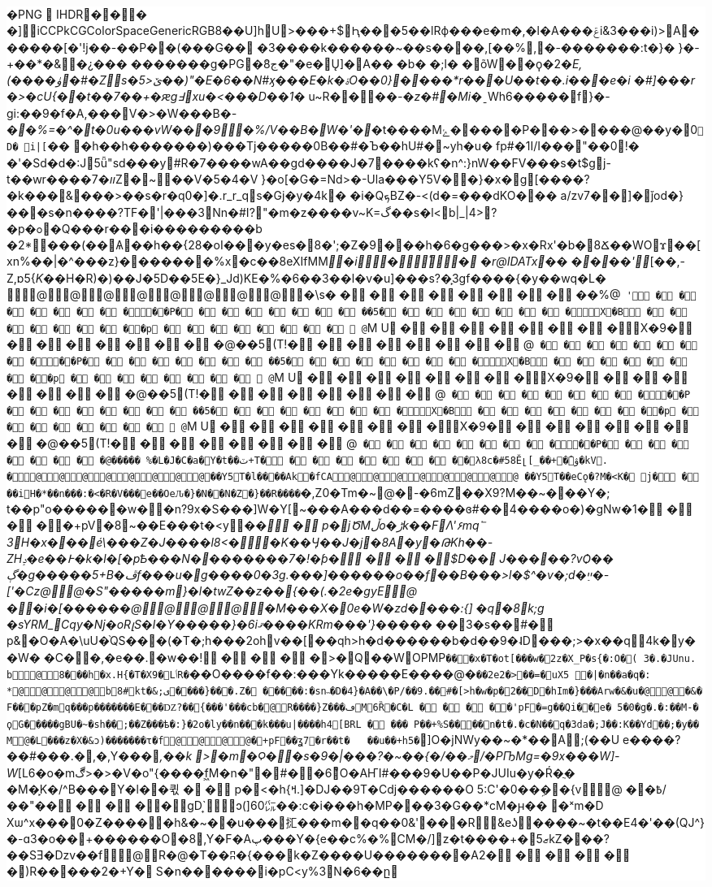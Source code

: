 �PNG

   
IHDR  �  �   �
�]  iCCPkCGColorSpaceGenericRGB  8��U]hU>���+$΃Ԧ���5��lRф���e�m�,�l�A���ݝi&3���i)>A������[�'!j��-��P��(���G��	�3����k������~��s����,[��%,�-�������:t�}�
}�-+��*�&�¿��� �������g�PG�݅ج8�"�e �Ų]�A��	�b�	�;l� �õ W��ϙ�2�_E,(����ۈ�#�Zs�ێ<5��)"�E�6��N#ӽ���E�k�ۃO��0}����*r���U��t��.i���e�i	�# ]���r
�>�cU{��t��7��+�ԙg߃xu�<���D��1_�
u~R�� ��*-�z�#�Mi*�ˍWh6�����f}�-gi:��9�f�A,���V�>�W���B�_-��%=�^�t�0u���vW���9�%/V��B�W�'�_�t����Mۓ�����P���\>����@��y�0`D� i|[`��
�h��h�������)�� �Tj�����0B��#�Ъ��hU#�~yh�u�	fp#�1I/I���"��0!� �'�Sd�d�:J5ǖ"sd���y#R�7����wA��gd����J�7����kʕ�n^:}nW��FV���s�t$gj-t��ԝr���_�װ_�7Z�~��V�5�4�V
}�o[�G�=Nd>�-Ula���Y5V�� }�x�g[����?�k���&���>��s�r�q߀�]�.r_r_qs�Gj�y�4k�
�i�QܟBZ�-<(d�=���dKO���	a/zv7��]�ǰod�}���s�n����?TF�'|���3Nn�#I?"�m�z����v~K=گ��s�l<b|_|4>?�p�ߋ�Q���r���i���������b
�2*���(��Ѧ��h� �{28�oI���y�es�8�';�Z�9���h�6�g�� �>�x�Rx'�b�8Ճ��WOϫ��[xn%� �|�^���z}��� ����%x�c��   8eXIfMM *    �i            �      ֠      �    	�r  @ IDATx��	����'*[��,-Z,ɒ5{*K*��H�R)�)��J�5D��5E�}_Jd)KE�%�6��3��l�v�u]���s?�̙3gf����{�y��wq�L�
@ @ @ @ @ @ @ @ \�\s� �  �  �  �  �  �  �  �  ��%@`
' �  �  �  �  �  �  �  � ��P�  �  �  �  �  �  �  �  � �5� �  �  �  �  �  �  �  � X�B �  �  �  �  �  �  �  � �p �  �  �  �  �  �  �  �   @`M 
U �  �  �  �  �  �  �  � X�9�  �  �  �  �  �  �  �  �@� �5(T!�  �  �  �  �  �  �  �  @`
�  �  �  �  �  �  �  �  � ��P�  �  �  �  �  �  �  �  � �5� �  �  �  �  �  �  �  � X�B �  �  �  �  �  �  �  � �p �  �  �  �  �  �  �  �   @`M 
U �  �  �  �  �  �  �  � X�9�  �  �  �  �  �  �  �  �@� �5(T!�  �  �  �  �  �  �  �  @`
�  �  �  �  �  �  �  �  � ��P�  �  �  �  �  �  �  �  � �5� �  �  �  �  �  �  �  � X�B �  �  �  �  �  �  �  � �p �  �  �  �  �  �  �  �   @`M 
U �  �  �  �  �  �  �  � X�9�  �  �  �  �  �  �  �  �@� �5(T!�  �  �  �  �  �  �  �  @`
�  �  �  �  �  �  �  �  � ��P�  �  �  �  �  �  �  �  �@�����
%�L�J�C�a�Y�t��ٽ+T� �  �  �  �  �  �  �  � �λ8c�#58Ӗլ[_��+�ۋ̑�kV.�@ @ @ @ @ @ @ @ ��Y5T�l����Ak�fCA @ @ @ @ @ @ @ @ ��Y5T��eCǫ�?M�<Κ�
j� �  ��iH�*��n���:�<�R�V���e��OeԈ�}�N��N�Z�}��R����`�,Z0�Tm�~@ �-�6mZ��X9?M��~���Y�; t��p"o������w��n?9x�S���]W�Y[~���A���d��=����ɞ#��4����o�)�gNw�1�  �  �  � �+pV�8~��E���t�<y*�� �  p�jԾMڵo�ڑk��FΛ'۶mq՟
3H�x���⋭é\���Z�J����l8<��K��Ӌ��J�j�8A✾�y�ԹKh��-ZHݚ�e��߅�k�l�[�pѢ���Ν����_����7�!�ƥ� �  �  � $D��
J�����?vѺ��
ڳ�g�����5+B�ڦf���u�g����0�3g.���]������o��f��B���>l�$^�v�;d�ײַ�-['�Cz@ @ �S"�����m}�l�twZ��z��{_��(.�2e�gyE @ ��i�[������@ @ @ @ �M���X�0e�W�zd����:{]
�q�8k;g �sYRM_Cqy�ǋ�oRլS�l�Y�����}�6iޤ����KRm���'}���*�� ��3�s��#�  p&�O�A�\uU�֨QS���(�T�;h���2ohv��[��qh>h�d������b�d��9�˨D ���;>�x��q4k�y��W�
�C��,�e��.�w��! �  �  �  � >�Q��WOPMP`���x�T�ot[���w�2z�X_P�s{�:O�( 3�.�JUnu.b@ 8���h�x.H{�T�X9�򔰠LٲR�`��O����f��:���Yk�����E����@ �`��2e2�>��=�uX5
�|�n��a�q�:*@ @ @ @ b8#kt�&;ی����}���.Z�
�����:�sn˵�D�4}�A��\�P/��9.��#�[>h�w�p�2��D�hIm�}���Arw�&�u�@ @ �&�F���pZ�mq���p�������E���Ǳ?��{���'���cb�@ R����}Z���ڡM6Ȑ�C�L �  �  �  � �'pF�=g��Qi ��e�	5�0�g�.�:��M-�ϙG�����gΒU�~�sh��;��Z���ѣ�:}�2o�ly��n���k���u|����h4[BRL �  ��� P��+%S����n�t�.�c�N��q�3da�;J��:K��Yd׮��;�y��M@�L���z�X�&ɔ)�������τ�f@ @ @ @ �+pF��ʓ7�r��t�	
��u��+h5�`]O�jNWy��~�*��A;(��U	e����?��#���.�,�,Y���_,��k >�m�Ϙ��s�9�|���?�~��{�/��މ/�PҦMg=�9x���W]-W_[L6�o�mڰ>�>�V�o"{����f͖M�n�"�#��6ͧO�AҤI#���9�U��P�JUIu�y�Ŕ�ֲ�
�M�̙K�/^B���Y�l��퀷	� �  p�<�h{ߞ.]�DJ��9T�Cdj������O
5:C'�0��ܹ��{v@ ��߿/��"��  �  �  � �gD`͎ɔ(]60㌭��:c�i���h�MP���3�G��*cM�ԩ��	�ˣm�D
Xѡ ^x���0�Z�����h&�~��u���޲㧟���m� �q��0&'���R&eʖ����~�t��E4�'��(QJ^}�-ɑ3�o��+������O�8,Y�F�Aپ���Y�{e��c%�%CM�/]z�t����+�ޒ5kZ���?��SƎ�Dzv��f@ R�@�T��ʭ�\{���k�Z����U��������A2�  �  �  �  �  � )R���� �2�+Y� S�n�� ����i�pC<y׍%3N�6��ը